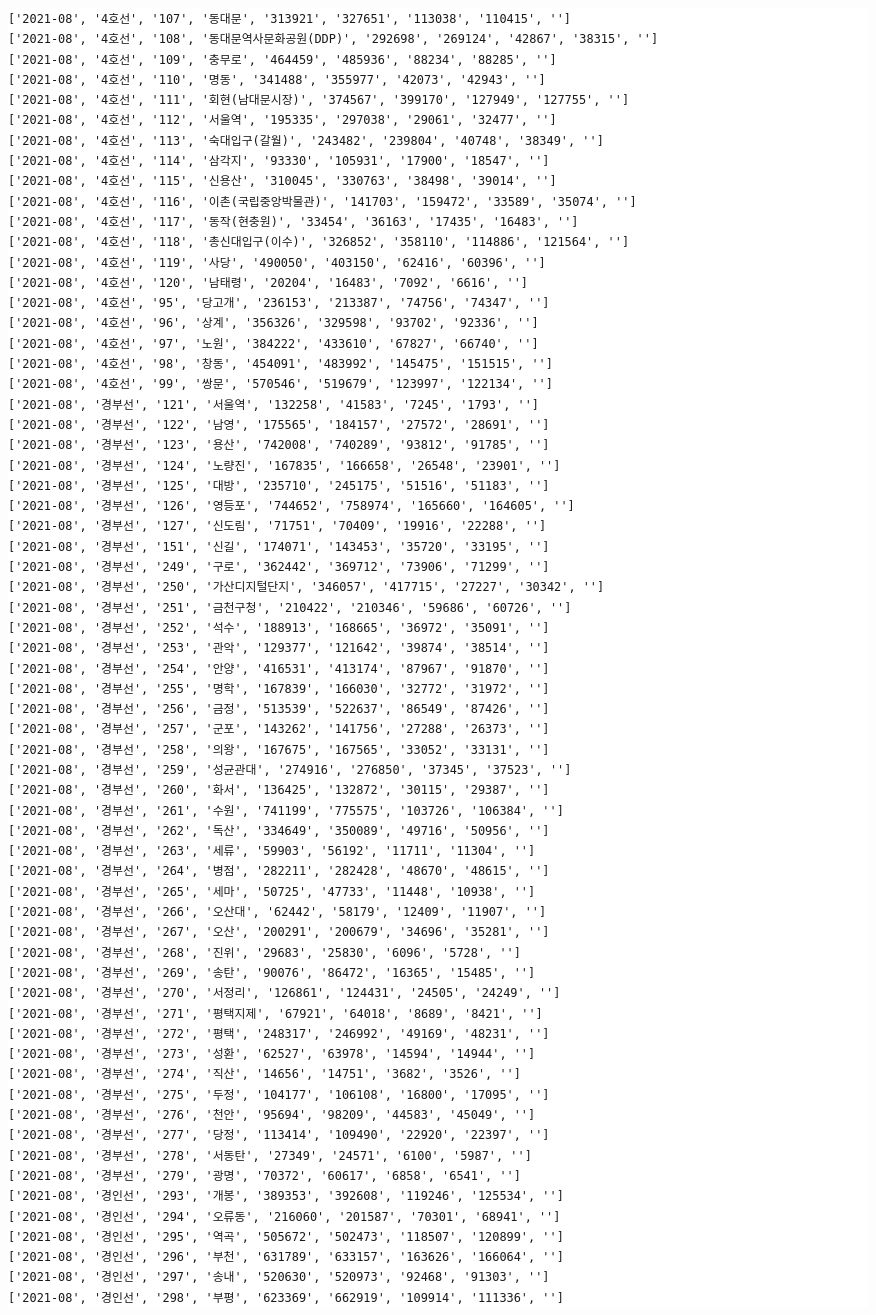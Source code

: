    ['2021-08', '4호선', '107', '동대문', '313921', '327651', '113038', '110415', '']
    ['2021-08', '4호선', '108', '동대문역사문화공원(DDP)', '292698', '269124', '42867', '38315', '']
    ['2021-08', '4호선', '109', '충무로', '464459', '485936', '88234', '88285', '']
    ['2021-08', '4호선', '110', '명동', '341488', '355977', '42073', '42943', '']
    ['2021-08', '4호선', '111', '회현(남대문시장)', '374567', '399170', '127949', '127755', '']
    ['2021-08', '4호선', '112', '서울역', '195335', '297038', '29061', '32477', '']
    ['2021-08', '4호선', '113', '숙대입구(갈월)', '243482', '239804', '40748', '38349', '']
    ['2021-08', '4호선', '114', '삼각지', '93330', '105931', '17900', '18547', '']
    ['2021-08', '4호선', '115', '신용산', '310045', '330763', '38498', '39014', '']
    ['2021-08', '4호선', '116', '이촌(국립중앙박물관)', '141703', '159472', '33589', '35074', '']
    ['2021-08', '4호선', '117', '동작(현충원)', '33454', '36163', '17435', '16483', '']
    ['2021-08', '4호선', '118', '총신대입구(이수)', '326852', '358110', '114886', '121564', '']
    ['2021-08', '4호선', '119', '사당', '490050', '403150', '62416', '60396', '']
    ['2021-08', '4호선', '120', '남태령', '20204', '16483', '7092', '6616', '']
    ['2021-08', '4호선', '95', '당고개', '236153', '213387', '74756', '74347', '']
    ['2021-08', '4호선', '96', '상계', '356326', '329598', '93702', '92336', '']
    ['2021-08', '4호선', '97', '노원', '384222', '433610', '67827', '66740', '']
    ['2021-08', '4호선', '98', '창동', '454091', '483992', '145475', '151515', '']
    ['2021-08', '4호선', '99', '쌍문', '570546', '519679', '123997', '122134', '']
    ['2021-08', '경부선', '121', '서울역', '132258', '41583', '7245', '1793', '']
    ['2021-08', '경부선', '122', '남영', '175565', '184157', '27572', '28691', '']
    ['2021-08', '경부선', '123', '용산', '742008', '740289', '93812', '91785', '']
    ['2021-08', '경부선', '124', '노량진', '167835', '166658', '26548', '23901', '']
    ['2021-08', '경부선', '125', '대방', '235710', '245175', '51516', '51183', '']
    ['2021-08', '경부선', '126', '영등포', '744652', '758974', '165660', '164605', '']
    ['2021-08', '경부선', '127', '신도림', '71751', '70409', '19916', '22288', '']
    ['2021-08', '경부선', '151', '신길', '174071', '143453', '35720', '33195', '']
    ['2021-08', '경부선', '249', '구로', '362442', '369712', '73906', '71299', '']
    ['2021-08', '경부선', '250', '가산디지털단지', '346057', '417715', '27227', '30342', '']
    ['2021-08', '경부선', '251', '금천구청', '210422', '210346', '59686', '60726', '']
    ['2021-08', '경부선', '252', '석수', '188913', '168665', '36972', '35091', '']
    ['2021-08', '경부선', '253', '관악', '129377', '121642', '39874', '38514', '']
    ['2021-08', '경부선', '254', '안양', '416531', '413174', '87967', '91870', '']
    ['2021-08', '경부선', '255', '명학', '167839', '166030', '32772', '31972', '']
    ['2021-08', '경부선', '256', '금정', '513539', '522637', '86549', '87426', '']
    ['2021-08', '경부선', '257', '군포', '143262', '141756', '27288', '26373', '']
    ['2021-08', '경부선', '258', '의왕', '167675', '167565', '33052', '33131', '']
    ['2021-08', '경부선', '259', '성균관대', '274916', '276850', '37345', '37523', '']
    ['2021-08', '경부선', '260', '화서', '136425', '132872', '30115', '29387', '']
    ['2021-08', '경부선', '261', '수원', '741199', '775575', '103726', '106384', '']
    ['2021-08', '경부선', '262', '독산', '334649', '350089', '49716', '50956', '']
    ['2021-08', '경부선', '263', '세류', '59903', '56192', '11711', '11304', '']
    ['2021-08', '경부선', '264', '병점', '282211', '282428', '48670', '48615', '']
    ['2021-08', '경부선', '265', '세마', '50725', '47733', '11448', '10938', '']
    ['2021-08', '경부선', '266', '오산대', '62442', '58179', '12409', '11907', '']
    ['2021-08', '경부선', '267', '오산', '200291', '200679', '34696', '35281', '']
    ['2021-08', '경부선', '268', '진위', '29683', '25830', '6096', '5728', '']
    ['2021-08', '경부선', '269', '송탄', '90076', '86472', '16365', '15485', '']
    ['2021-08', '경부선', '270', '서정리', '126861', '124431', '24505', '24249', '']
    ['2021-08', '경부선', '271', '평택지제', '67921', '64018', '8689', '8421', '']
    ['2021-08', '경부선', '272', '평택', '248317', '246992', '49169', '48231', '']
    ['2021-08', '경부선', '273', '성환', '62527', '63978', '14594', '14944', '']
    ['2021-08', '경부선', '274', '직산', '14656', '14751', '3682', '3526', '']
    ['2021-08', '경부선', '275', '두정', '104177', '106108', '16800', '17095', '']
    ['2021-08', '경부선', '276', '천안', '95694', '98209', '44583', '45049', '']
    ['2021-08', '경부선', '277', '당정', '113414', '109490', '22920', '22397', '']
    ['2021-08', '경부선', '278', '서동탄', '27349', '24571', '6100', '5987', '']
    ['2021-08', '경부선', '279', '광명', '70372', '60617', '6858', '6541', '']
    ['2021-08', '경인선', '293', '개봉', '389353', '392608', '119246', '125534', '']
    ['2021-08', '경인선', '294', '오류동', '216060', '201587', '70301', '68941', '']
    ['2021-08', '경인선', '295', '역곡', '505672', '502473', '118507', '120899', '']
    ['2021-08', '경인선', '296', '부천', '631789', '633157', '163626', '166064', '']
    ['2021-08', '경인선', '297', '송내', '520630', '520973', '92468', '91303', '']
    ['2021-08', '경인선', '298', '부평', '623369', '662919', '109914', '111336', '']